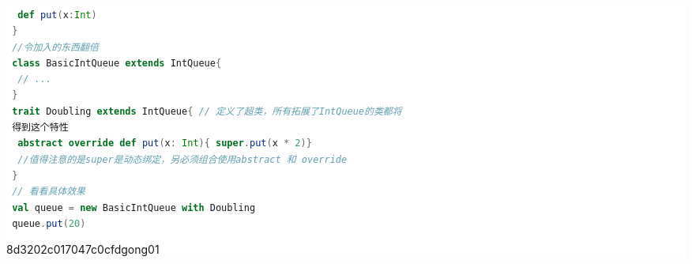 ```Scala
  def put(x:Int)  
 }  
 //令加入的东西翻倍  
 class BasicIntQueue extends IntQueue{  
  // ...  
 }  
 trait Doubling extends IntQueue{ // 定义了超类，所有拓展了IntQueue的类都将
 得到这个特性  
  abstract override def put(x: Int){ super.put(x * 2)}  
  //值得注意的是super是动态绑定，另必须组合使用abstract 和 override  
 }  
 // 看看具体效果  
 val queue = new BasicIntQueue with Doubling  
 queue.put(20)  
```
8d3202c017047c0cfdgong01
